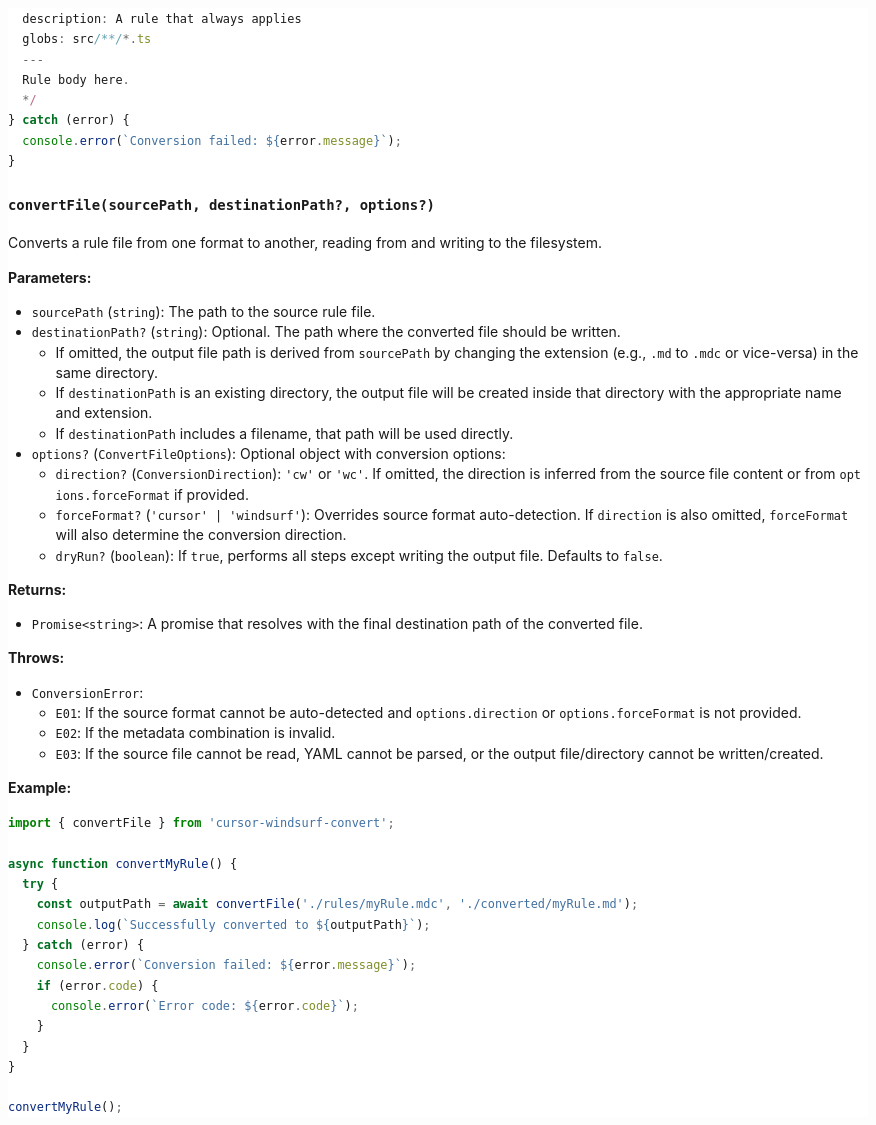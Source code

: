 ```typescript
  description: A rule that always applies
  globs: src/**/*.ts
  ---
  Rule body here.
  */
} catch (error) {
  console.error(`Conversion failed: ${error.message}`);
}
```

### `convertFile(sourcePath, destinationPath?, options?)`

Converts a rule file from one format to another, reading from and writing to the filesystem.

**Parameters:**

*   `sourcePath` (`string`): The path to the source rule file.
*   `destinationPath?` (`string`): Optional. The path where the converted file should be written.
    *   If omitted, the output file path is derived from `sourcePath` by changing the extension (e.g., `.md` to `.mdc` or vice-versa) in the same directory.
    *   If `destinationPath` is an existing directory, the output file will be created inside that directory with the appropriate name and extension.
    *   If `destinationPath` includes a filename, that path will be used directly.
*   `options?` (`ConvertFileOptions`): Optional object with conversion options:
    *   `direction?` (`ConversionDirection`): `'cw'` or `'wc'`. If omitted, the direction is inferred from the source file content or from `options.forceFormat` if provided.
    *   `forceFormat?` (`'cursor' | 'windsurf'`): Overrides source format auto-detection. If `direction` is also omitted, `forceFormat` will also determine the conversion direction.
    *   `dryRun?` (`boolean`): If `true`, performs all steps except writing the output file. Defaults to `false`.

**Returns:**

*   `Promise<string>`: A promise that resolves with the final destination path of the converted file.

**Throws:**

*   `ConversionError`:
    *   `E01`: If the source format cannot be auto-detected and `options.direction` or `options.forceFormat` is not provided.
    *   `E02`: If the metadata combination is invalid.
    *   `E03`: If the source file cannot be read, YAML cannot be parsed, or the output file/directory cannot be written/created.

**Example:**

```typescript
import { convertFile } from 'cursor-windsurf-convert';

async function convertMyRule() {
  try {
    const outputPath = await convertFile('./rules/myRule.mdc', './converted/myRule.md');
    console.log(`Successfully converted to ${outputPath}`);
  } catch (error) {
    console.error(`Conversion failed: ${error.message}`);
    if (error.code) {
      console.error(`Error code: ${error.code}`);
    }
  }
}

convertMyRule();
```
